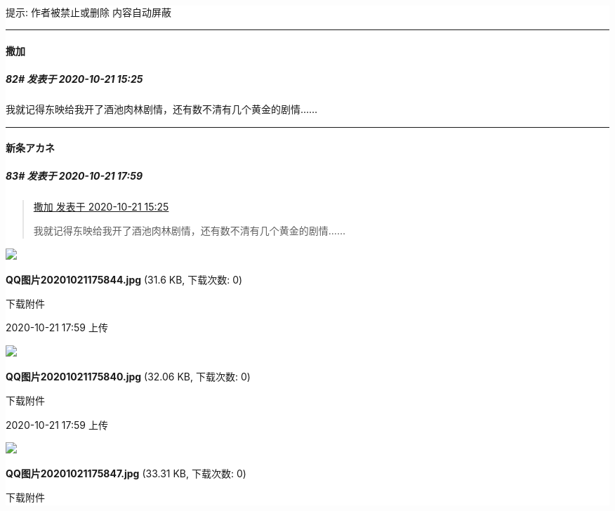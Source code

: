 提示: 作者被禁止或删除 内容自动屏蔽



*****

####  撒加  
##### 82#       发表于 2020-10-21 15:25




我就记得东映给我开了酒池肉林剧情，还有数不清有几个黄金的剧情……







*****

####  新条アカネ  
##### 83#       发表于 2020-10-21 17:59



<blockquote><a href="httphttps://bbs.saraba1st.com/2b/forum.php?mod=redirect&amp;goto=findpost&amp;pid=49114040&amp;ptid=1963857" target="_blank">撒加 发表于 2020-10-21 15:25</a>

我就记得东映给我开了酒池肉林剧情，还有数不清有几个黄金的剧情……</blockquote>

<img src="https://img.saraba1st.com/forum/202010/21/175901fcbhji88xkxkxbjk.jpg" referrerpolicy="no-referrer">


<strong>QQ图片20201021175844.jpg</strong> (31.6 KB, 下载次数: 0)

下载附件

2020-10-21 17:59 上传







<img src="https://img.saraba1st.com/forum/202010/21/175901mnn8eeii8iytztvy.jpg" referrerpolicy="no-referrer">


<strong>QQ图片20201021175840.jpg</strong> (32.06 KB, 下载次数: 0)

下载附件

2020-10-21 17:59 上传







<img src="https://img.saraba1st.com/forum/202010/21/175901fic0ytx2wtwwwx33.jpg" referrerpolicy="no-referrer">


<strong>QQ图片20201021175847.jpg</strong> (33.31 KB, 下载次数: 0)

下载附件
